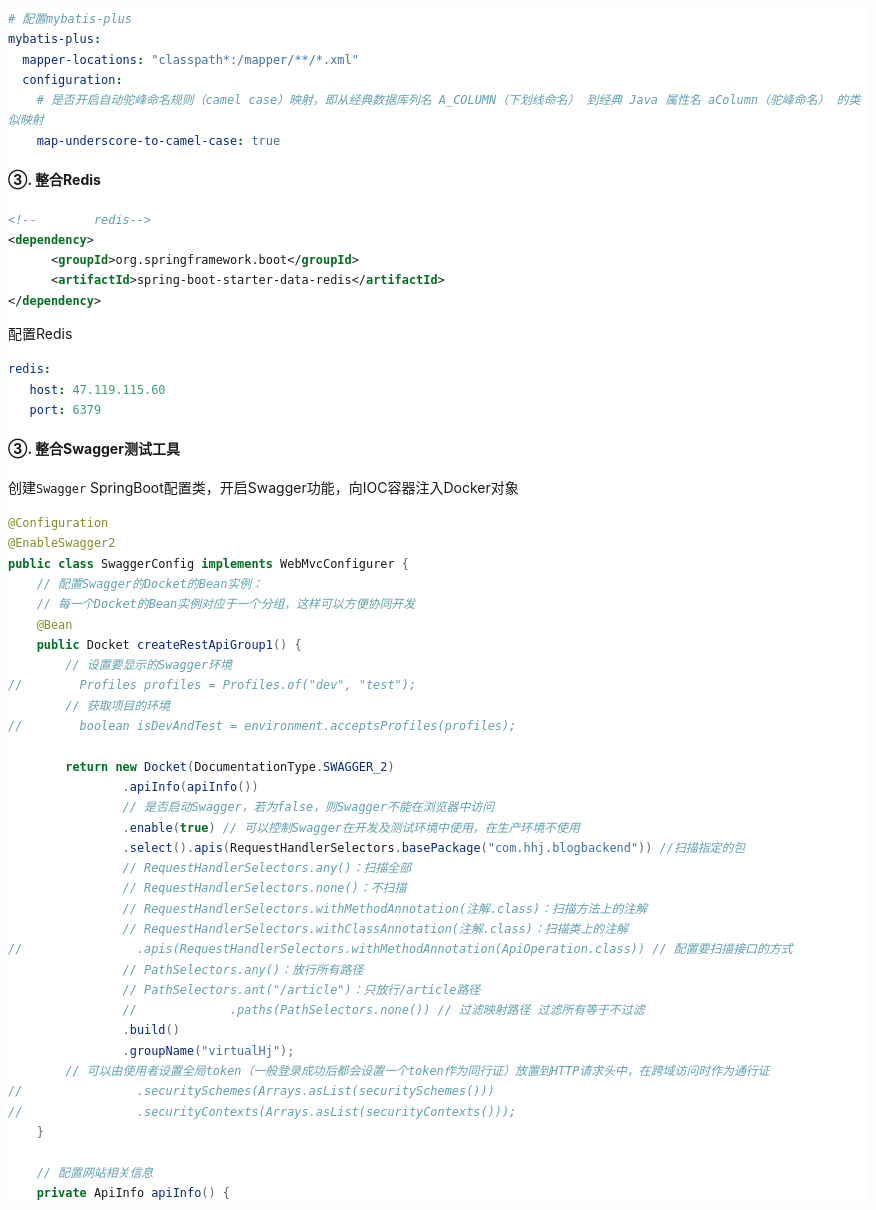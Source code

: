   ```yaml
  # 配置mybatis-plus
  mybatis-plus:
    mapper-locations: "classpath*:/mapper/**/*.xml"
    configuration:
      # 是否开启自动驼峰命名规则（camel case）映射，即从经典数据库列名 A_COLUMN（下划线命名） 到经典 Java 属性名 aColumn（驼峰命名） 的类似映射
      map-underscore-to-camel-case: true
  ```

#### ③. 整合Redis

```xml
<!--        redis-->
<dependency>
      <groupId>org.springframework.boot</groupId>
      <artifactId>spring-boot-starter-data-redis</artifactId>
</dependency>
```

配置Redis

```yaml
redis:
   host: 47.119.115.60
   port: 6379
```

#### ③. 整合Swagger测试工具

创建`Swagger` SpringBoot配置类，开启Swagger功能，向IOC容器注入Docker对象

```java
@Configuration
@EnableSwagger2
public class SwaggerConfig implements WebMvcConfigurer {
    // 配置Swagger的Docket的Bean实例：
    // 每一个Docket的Bean实例对应于一个分组，这样可以方便协同开发
    @Bean
    public Docket createRestApiGroup1() {
        // 设置要显示的Swagger环境
//        Profiles profiles = Profiles.of("dev", "test");
        // 获取项目的环境
//        boolean isDevAndTest = environment.acceptsProfiles(profiles);

        return new Docket(DocumentationType.SWAGGER_2)
                .apiInfo(apiInfo())
                // 是否启动Swagger，若为false，则Swagger不能在浏览器中访问
                .enable(true) // 可以控制Swagger在开发及测试环境中使用，在生产环境不使用
                .select().apis(RequestHandlerSelectors.basePackage("com.hhj.blogbackend")) //扫描指定的包
                // RequestHandlerSelectors.any()：扫描全部
                // RequestHandlerSelectors.none()：不扫描
                // RequestHandlerSelectors.withMethodAnnotation(注解.class)：扫描方法上的注解
                // RequestHandlerSelectors.withClassAnnotation(注解.class)：扫描类上的注解
//                .apis(RequestHandlerSelectors.withMethodAnnotation(ApiOperation.class)) // 配置要扫描接口的方式
                // PathSelectors.any()：放行所有路径
                // PathSelectors.ant("/article")：只放行/article路径
                //             .paths(PathSelectors.none()) // 过滤映射路径 过滤所有等于不过滤
                .build()
                .groupName("virtualHj");
        // 可以由使用者设置全局token（一般登录成功后都会设置一个token作为同行证）放置到HTTP请求头中，在跨域访问时作为通行证
//                .securitySchemes(Arrays.asList(securitySchemes()))
//                .securityContexts(Arrays.asList(securityContexts()));
    }

    // 配置网站相关信息
    private ApiInfo apiInfo() {
```